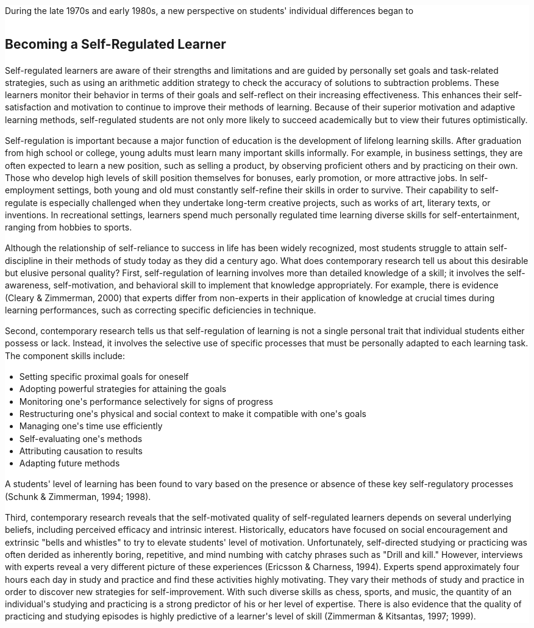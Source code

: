 During the late 1970s and early 1980s, a new perspective on students' individual differences began to

## Becoming a Self-Regulated Learner

Self-regulated learners are aware of their strengths and limitations and are guided by personally set goals and task-related strategies, such as using an arithmetic addition strategy to check the accuracy of solutions to subtraction problems. These learners monitor their behavior in terms of their goals and self-reflect on their increasing effectiveness. This enhances their self-satisfaction and motivation to continue to improve their methods of learning. Because of their superior motivation and adaptive learning methods, self-regulated students are not only more likely to succeed academically but to view their futures optimistically.

Self-regulation is important because a major function of education is the development of lifelong learning skills. After graduation from high school or college, young adults must learn many important skills informally. For example, in business settings, they are often expected to learn a new position, such as selling a product, by observing proficient others and by practicing on their own. Those who develop high levels of skill position themselves for bonuses, early promotion, or more attractive jobs. In self-employment settings, both young and old must constantly self-refine their skills in order to survive. Their capability to self-regulate is especially challenged when they undertake long-term creative projects, such as works of art, literary texts, or inventions. In recreational settings, learners spend much personally regulated time learning diverse skills for self-entertainment, ranging from hobbies to sports.

Although the relationship of self-reliance to success in life has been widely recognized, most students struggle to attain self-discipline in their methods of study today as they did a century ago. What does contemporary research tell us about this desirable but elusive personal quality? First, self-regulation of learning involves more than detailed knowledge of a skill; it involves the self-awareness, self-motivation, and behavioral skill to implement that knowledge appropriately. For example, there is evidence (Cleary & Zimmerman, 2000) that experts differ from non-experts in their application of knowledge at crucial times during learning performances, such as correcting specific deficiencies in technique.

Second, contemporary research tells us that self-regulation of learning is not a single personal trait that individual students either possess or lack. Instead, it involves the selective use of specific processes that must be personally adapted to each learning task. The component skills include:
- Setting specific proximal goals for oneself
- Adopting powerful strategies for attaining the goals
- Monitoring one's performance selectively for signs of progress
- Restructuring one's physical and social context to make it compatible with one's goals
- Managing one's time use efficiently
- Self-evaluating one's methods
- Attributing causation to results
- Adapting future methods

A students' level of learning has been found to vary based on the presence or absence of these key self-regulatory processes (Schunk & Zimmerman, 1994; 1998).

Third, contemporary research reveals that the self-motivated quality of self-regulated learners depends on several underlying beliefs, including perceived efficacy and intrinsic interest. Historically, educators have focused on social encouragement and extrinsic "bells and whistles" to try to elevate students' level of motivation. Unfortunately, self-directed studying or practicing was often derided as inherently boring, repetitive, and mind numbing with catchy phrases such as "Drill and kill." However, interviews with experts reveal a very different picture of these experiences (Ericsson & Charness, 1994). Experts spend approximately four hours each day in study and practice and find these activities highly motivating. They vary their methods of study and practice in order to discover new strategies for self-improvement. With such diverse skills as chess, sports, and music, the quantity of an individual's studying and practicing is a strong predictor of his or her level of expertise. There is also evidence that the quality of practicing and studying episodes is highly predictive of a learner's level of skill (Zimmerman & Kitsantas, 1997; 1999).
